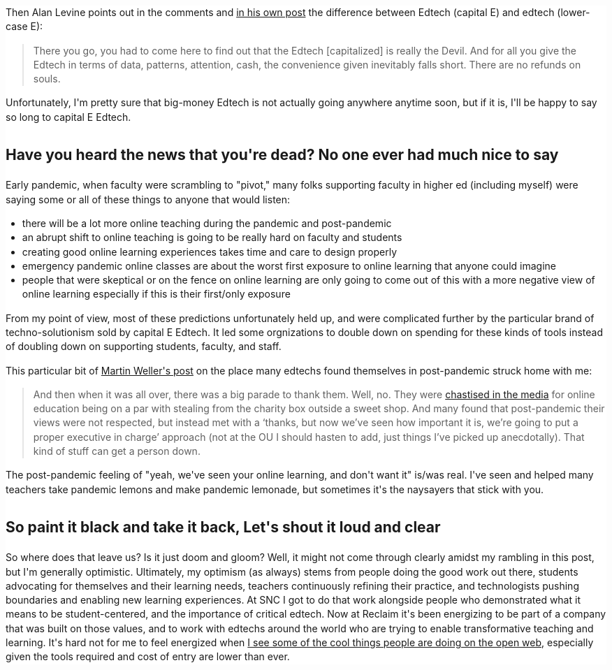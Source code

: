 Then Alan Levine points out in the comments and [in his own post](https://cogdogblog.com/2022/07/edtech-who-are-you/) the difference between Edtech (capital E) and edtech (lower-case E):

> There you go, you had to come here to find out that the Edtech [capitalized] is really the Devil. And for all you give the Edtech in terms of data, patterns, attention, cash, the convenience given inevitably falls short. There are no refunds on souls.

Unfortunately, I'm pretty sure that big-money Edtech is not actually going anywhere anytime soon, but if it is, I'll be happy to say so long to capital E Edtech. 

<iframe width="560" height="315" src="https://www.youtube-nocookie.com/embed/UCCyoocDxBA?start=95" title="YouTube video player" frameborder="0" allow="accelerometer; autoplay; clipboard-write; encrypted-media; gyroscope; picture-in-picture" allowfullscreen></iframe>

## Have you heard the news that you're dead? No one ever had much nice to say
Early pandemic, when faculty were scrambling to "pivot," many folks supporting faculty in higher ed (including myself) were saying some or all of these things to anyone that would listen: 
- there will be a lot more online teaching during the pandemic and post-pandemic
- an abrupt shift to online teaching is going to be really hard on faculty and students
- creating good online learning experiences takes time and care to design properly
- emergency pandemic online classes are about the worst first exposure to online learning that anyone could imagine
- people that were skeptical or on the fence on online learning are only going to come out of this with a more negative view of online learning especially if this is their first/only exposure

From my point of view, most of these predictions unfortunately held up, and were complicated further by the particular brand of techno-solutionism sold by capital E Edtech. It led some orgnizations to double down on spending for these kinds of tools instead of doubling down on supporting students, faculty, and staff.

This particular bit of [Martin Weller's post](http://blog.edtechie.net/edtech/reviewing-the-ed-tech-angst/) on the place many edtechs found themselves in post-pandemic struck home with me:
> And then when it was all over, there was a big parade to thank them. Well, no. They were [chastised in the media](http://blog.edtechie.net/higher-ed/why-do-education-secretaries-hate-online-learning/) for online education being on a par with stealing from the charity box outside a sweet shop. And many found that post-pandemic their views were not respected, but instead met with a ‘thanks, but now we’ve seen how important it is, we’re going to put a proper executive in charge’ approach (not at the OU I should hasten to add, just things I’ve picked up anecdotally). That kind of stuff can get a person down.

The post-pandemic feeling of "yeah, we've seen your online learning, and don't want it" is/was real. I've seen and helped many teachers take pandemic lemons and make pandemic lemonade, but sometimes it's the naysayers that stick with you.

<iframe width="560" height="315" src="https://www.youtube-nocookie.com/embed/H48kOqqaWv0?start=35" title="YouTube video player" frameborder="0" allow="accelerometer; autoplay; clipboard-write; encrypted-media; gyroscope; picture-in-picture" allowfullscreen></iframe>

##  So paint it black and take it back, Let's shout it loud and clear 

So where does that leave us? Is it just doom and gloom? Well, it might not come through clearly amidst my rambling in this post, but I'm generally optimistic. Ultimately, my optimism (as always) stems from people doing the good work out there, students advocating for themselves and their learning needs, teachers continuously refining their practice, and technologists pushing boundaries and enabling new learning experiences. At SNC I got to do that work alongside people who demonstrated what it means to be student-centered, and the importance of critical edtech. Now at Reclaim it's been energizing to be part of a company that was built on those values, and to work with edtechs around the world who are trying to enable transformative teaching and learning. It's hard not for me to feel energized when [I see some of the cool things people are doing on the open web](https://abject.ca/trailing-edge-technologies/), especially given the tools required and cost of entry are lower than ever. 


[^1]: and bands like them, I guess.
[^2]: In general, it's a pandering sub-genre that knew its audience. At least MCR feels pretty self-aware and self-deprecating with its album concepts that [perhaps unsurprisingly](https://en.wikipedia.org/wiki/The_Umbrella_Academy) feel like they were ripped from a comic book.
[^3]: If you are new to RSS, I really like [Joe Murphy's post](https://tweedyimpertinence.josephmurphy.name/tech-tips/joes-tech-tip-tracking-blogs/) thats a couple years old but still a good intro. I like to use Feedbin for its excellent web reader and newsletter collecdting features, but you can self-host stuff like FreshRSS or Tiny Tiny RSS, or use free options like Feedly!